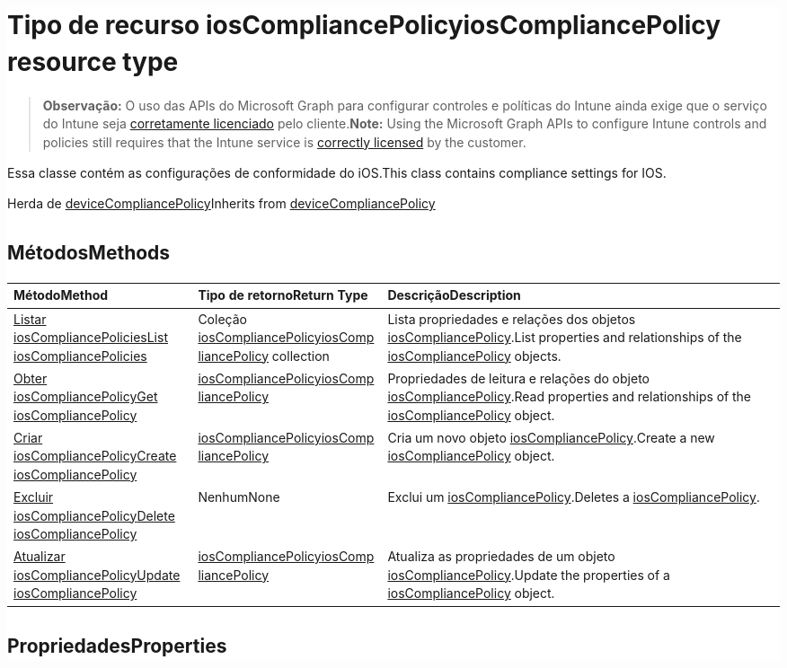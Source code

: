 # <a name="ioscompliancepolicy-resource-type"></a><span data-ttu-id="73dab-101">Tipo de recurso iosCompliancePolicy</span><span class="sxs-lookup"><span data-stu-id="73dab-101">iosCompliancePolicy resource type</span></span>

> <span data-ttu-id="73dab-102">**Observação:** O uso das APIs do Microsoft Graph para configurar controles e políticas do Intune ainda exige que o serviço do Intune seja [corretamente licenciado](https://go.microsoft.com/fwlink/?linkid=839381) pelo cliente.</span><span class="sxs-lookup"><span data-stu-id="73dab-102">**Note:** Using the Microsoft Graph APIs to configure Intune controls and policies still requires that the Intune service is [correctly licensed](https://go.microsoft.com/fwlink/?linkid=839381) by the customer.</span></span>

<span data-ttu-id="73dab-103">Essa classe contém as configurações de conformidade do iOS.</span><span class="sxs-lookup"><span data-stu-id="73dab-103">This class contains compliance settings for IOS.</span></span>

<span data-ttu-id="73dab-104">Herda de [deviceCompliancePolicy](../resources/intune_deviceconfig_devicecompliancepolicy.md)</span><span class="sxs-lookup"><span data-stu-id="73dab-104">Inherits from [deviceCompliancePolicy](../resources/intune_deviceconfig_devicecompliancepolicy.md)</span></span>

## <a name="methods"></a><span data-ttu-id="73dab-105">Métodos</span><span class="sxs-lookup"><span data-stu-id="73dab-105">Methods</span></span>
|<span data-ttu-id="73dab-106">Método</span><span class="sxs-lookup"><span data-stu-id="73dab-106">Method</span></span>|<span data-ttu-id="73dab-107">Tipo de retorno</span><span class="sxs-lookup"><span data-stu-id="73dab-107">Return Type</span></span>|<span data-ttu-id="73dab-108">Descrição</span><span class="sxs-lookup"><span data-stu-id="73dab-108">Description</span></span>|
|:---|:---|:---|
|[<span data-ttu-id="73dab-109">Listar iosCompliancePolicies</span><span class="sxs-lookup"><span data-stu-id="73dab-109">List iosCompliancePolicies</span></span>](../api/intune_deviceconfig_ioscompliancepolicy_list.md)|<span data-ttu-id="73dab-110">Coleção [iosCompliancePolicy](../resources/intune_deviceconfig_ioscompliancepolicy.md)</span><span class="sxs-lookup"><span data-stu-id="73dab-110">[iosCompliancePolicy](../resources/intune_deviceconfig_ioscompliancepolicy.md) collection</span></span>|<span data-ttu-id="73dab-111">Lista propriedades e relações dos objetos [iosCompliancePolicy](../resources/intune_deviceconfig_ioscompliancepolicy.md).</span><span class="sxs-lookup"><span data-stu-id="73dab-111">List properties and relationships of the [iosCompliancePolicy](../resources/intune_deviceconfig_ioscompliancepolicy.md) objects.</span></span>|
|[<span data-ttu-id="73dab-112">Obter iosCompliancePolicy</span><span class="sxs-lookup"><span data-stu-id="73dab-112">Get iosCompliancePolicy</span></span>](../api/intune_deviceconfig_ioscompliancepolicy_get.md)|[<span data-ttu-id="73dab-113">iosCompliancePolicy</span><span class="sxs-lookup"><span data-stu-id="73dab-113">iosCompliancePolicy</span></span>](../resources/intune_deviceconfig_ioscompliancepolicy.md)|<span data-ttu-id="73dab-114">Propriedades de leitura e relações do objeto [iosCompliancePolicy](../resources/intune_deviceconfig_ioscompliancepolicy.md).</span><span class="sxs-lookup"><span data-stu-id="73dab-114">Read properties and relationships of the [iosCompliancePolicy](../resources/intune_deviceconfig_ioscompliancepolicy.md) object.</span></span>|
|[<span data-ttu-id="73dab-115">Criar iosCompliancePolicy</span><span class="sxs-lookup"><span data-stu-id="73dab-115">Create iosCompliancePolicy</span></span>](../api/intune_deviceconfig_ioscompliancepolicy_create.md)|[<span data-ttu-id="73dab-116">iosCompliancePolicy</span><span class="sxs-lookup"><span data-stu-id="73dab-116">iosCompliancePolicy</span></span>](../resources/intune_deviceconfig_ioscompliancepolicy.md)|<span data-ttu-id="73dab-117">Cria um novo objeto [iosCompliancePolicy](../resources/intune_deviceconfig_ioscompliancepolicy.md).</span><span class="sxs-lookup"><span data-stu-id="73dab-117">Create a new [iosCompliancePolicy](../resources/intune_deviceconfig_ioscompliancepolicy.md) object.</span></span>|
|[<span data-ttu-id="73dab-118">Excluir iosCompliancePolicy</span><span class="sxs-lookup"><span data-stu-id="73dab-118">Delete iosCompliancePolicy</span></span>](../api/intune_deviceconfig_ioscompliancepolicy_delete.md)|<span data-ttu-id="73dab-119">Nenhum</span><span class="sxs-lookup"><span data-stu-id="73dab-119">None</span></span>|<span data-ttu-id="73dab-120">Exclui um [iosCompliancePolicy](../resources/intune_deviceconfig_ioscompliancepolicy.md).</span><span class="sxs-lookup"><span data-stu-id="73dab-120">Deletes a [iosCompliancePolicy](../resources/intune_deviceconfig_ioscompliancepolicy.md).</span></span>|
|[<span data-ttu-id="73dab-121">Atualizar iosCompliancePolicy</span><span class="sxs-lookup"><span data-stu-id="73dab-121">Update iosCompliancePolicy</span></span>](../api/intune_deviceconfig_ioscompliancepolicy_update.md)|[<span data-ttu-id="73dab-122">iosCompliancePolicy</span><span class="sxs-lookup"><span data-stu-id="73dab-122">iosCompliancePolicy</span></span>](../resources/intune_deviceconfig_ioscompliancepolicy.md)|<span data-ttu-id="73dab-123">Atualiza as propriedades de um objeto [iosCompliancePolicy](../resources/intune_deviceconfig_ioscompliancepolicy.md).</span><span class="sxs-lookup"><span data-stu-id="73dab-123">Update the properties of a [iosCompliancePolicy](../resources/intune_deviceconfig_ioscompliancepolicy.md) object.</span></span>|

## <a name="properties"></a><span data-ttu-id="73dab-124">Propriedades</span><span class="sxs-lookup"><span data-stu-id="73dab-124">Properties</span></span>